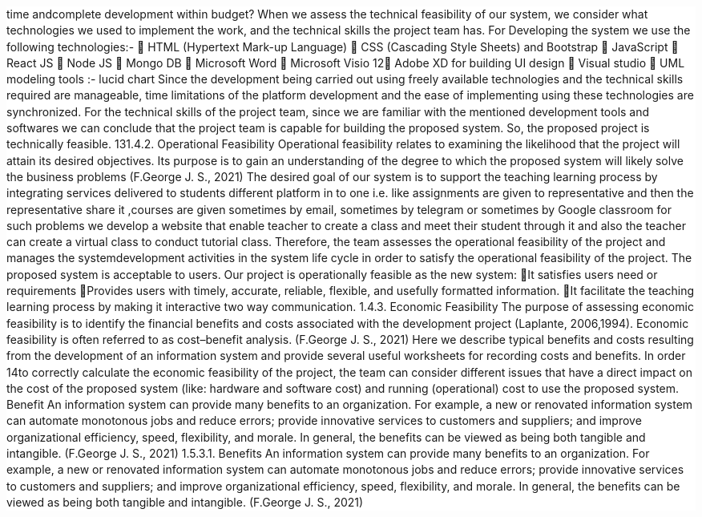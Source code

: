 time andcomplete development within budget?
When we assess the technical feasibility of our system, we consider what technologies
we used to implement the work, and the technical skills the project team has. For Developing the
system we use the following technologies:-
 HTML (Hypertext Mark-up Language)
 CSS (Cascading Style Sheets) and Bootstrap
 JavaScript
 React JS
 Node JS
 Mongo DB
 Microsoft Word
 Microsoft Visio
12 Adobe XD for building UI design
 Visual studio
 UML modeling tools :- lucid chart
Since the development being carried out using freely available technologies
and the technical skills required are manageable, time limitations of the
platform development and the ease of implementing using these
technologies are synchronized. For the technical skills of the project team,
since we are familiar with the mentioned development tools and softwares
we can conclude that the project team is capable for building the proposed
system. So, the proposed project is technically feasible.
131.4.2. Operational Feasibility
Operational feasibility relates to examining the likelihood that the project will attain its
desired objectives. Its purpose is to gain an understanding of the degree to which the proposed
system will likely solve the business problems (F.George J. S., 2021) The desired goal of our
system is to support the teaching learning process by integrating services delivered to students
different platform in to one i.e. like assignments are given to representative and then the
representative share it ,courses are given sometimes by email, sometimes by telegram or
sometimes
by Google classroom for such problems we develop a website that enable teacher to create a class
and meet their student through it and also the teacher can create a virtual class to conduct tutorial
class.
Therefore, the team assesses the operational feasibility of the project and manages the
systemdevelopment activities in the system life cycle in order to satisfy the operational
feasibility of the project.
The proposed system is acceptable to users. Our project is operationally feasible as the new
system:
It satisfies users need or requirements
Provides users with timely, accurate, reliable, flexible, and usefully formatted information.
It facilitate the teaching learning process by making it interactive two way
communication.
1.4.3. Economic Feasibility
The purpose of assessing economic feasibility is to identify the financial benefits and
costs associated with the development project (Laplante, 2006,1994). Economic
feasibility is often referred to as cost–benefit analysis. (F.George J. S., 2021) Here we
describe typical benefits and costs resulting from the development of an information
system and provide several useful worksheets for recording costs and benefits. In order
14to correctly calculate the economic feasibility of the project, the team can consider
different issues that have a direct impact on the cost of the proposed system (like:
hardware and software cost) and running (operational) cost to use the proposed system.
Benefit
An information system can provide many benefits to an organization. For example, a
new or renovated information system can automate monotonous jobs and reduce errors;
provide innovative services to customers and suppliers; and improve organizational
efficiency, speed, flexibility, and morale. In general, the benefits can be viewed as being
both tangible and intangible. (F.George J. S., 2021)
1.5.3.1. Benefits
An information system can provide many benefits to an organization. For example, a
new or renovated information system can automate monotonous jobs and reduce errors;
provide innovative services to customers and suppliers; and improve organizational
efficiency, speed, flexibility, and morale. In general, the benefits can be viewed as being
both tangible and intangible. (F.George J. S., 2021)